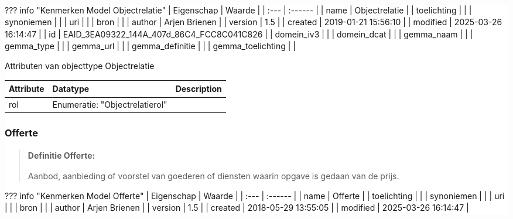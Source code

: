 ??? info "Kenmerken Model Objectrelatie"
    | Eigenschap | Waarde |
    | :--- | :------ |
    | name | Objectrelatie |
    | toelichting |  |
    | synoniemen |  |
    | uri |  |
    | bron |  |
    | author | Arjen Brienen |
    | version | 1.5 |
    | created | 2019-01-21 15:56:10 |
    | modified | 2025-03-26 16:14:47 |
    | id | EAID_3EA09322_144A_407d_86C4_FCC8C041C826 |
    | domein_iv3 |  |
    | domein_dcat |  |
    | gemma_naam |  |
    | gemma_type |  |
    | gemma_url |  |
    | gemma_definitie |  |
    | gemma_toelichting |  |
    

Attributen van objecttype Objectrelatie

| Attribute | Datatype | Description |
| :--- | :--- | :--- |
| rol | Enumeratie: "Objectrelatierol" |  |



### Offerte
> **Definitie Offerte:** 
>
> Aanbod, aanbieding of voorstel van goederen of diensten waarin opgave is gedaan van de prijs.

??? info "Kenmerken Model Offerte"
    | Eigenschap | Waarde |
    | :--- | :------ |
    | name | Offerte |
    | toelichting |  |
    | synoniemen |  |
    | uri |  |
    | bron |  |
    | author | Arjen Brienen |
    | version | 1.5 |
    | created | 2018-05-29 13:55:05 |
    | modified | 2025-03-26 16:14:47 |